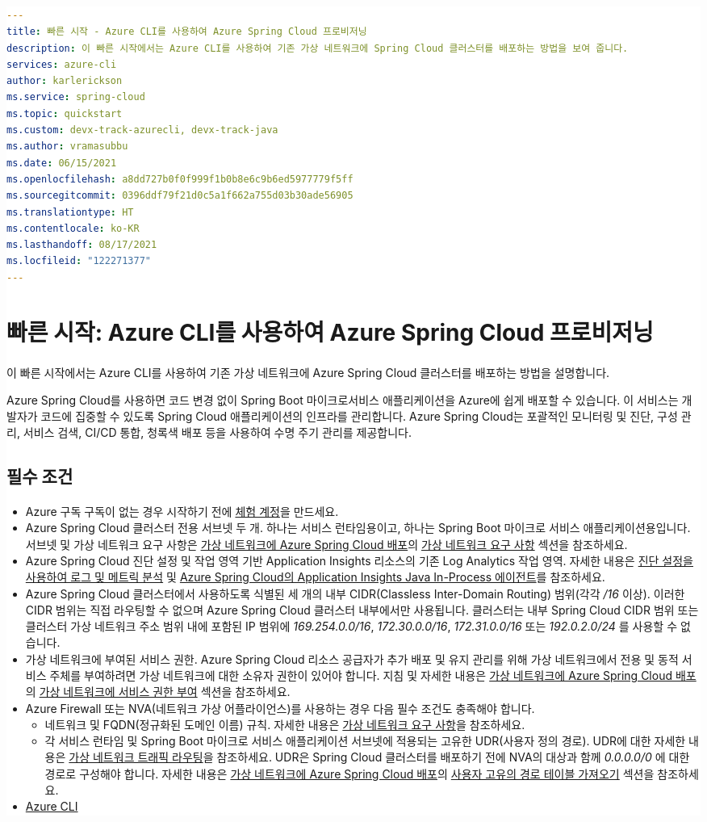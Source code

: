 ```yaml
---
title: 빠른 시작 - Azure CLI를 사용하여 Azure Spring Cloud 프로비저닝
description: 이 빠른 시작에서는 Azure CLI를 사용하여 기존 가상 네트워크에 Spring Cloud 클러스터를 배포하는 방법을 보여 줍니다.
services: azure-cli
author: karlerickson
ms.service: spring-cloud
ms.topic: quickstart
ms.custom: devx-track-azurecli, devx-track-java
ms.author: vramasubbu
ms.date: 06/15/2021
ms.openlocfilehash: a8dd727b0f0f999f1b0b8e6c9b6ed5977779f5ff
ms.sourcegitcommit: 0396ddf79f21d0c5a1f662a755d03b30ade56905
ms.translationtype: HT
ms.contentlocale: ko-KR
ms.lasthandoff: 08/17/2021
ms.locfileid: "122271377"
---
```

# <a name="quickstart-provision-azure-spring-cloud-using-azure-cli"></a>빠른 시작: Azure CLI를 사용하여 Azure Spring Cloud 프로비저닝

이 빠른 시작에서는 Azure CLI를 사용하여 기존 가상 네트워크에 Azure Spring Cloud 클러스터를 배포하는 방법을 설명합니다.

Azure Spring Cloud를 사용하면 코드 변경 없이 Spring Boot 마이크로서비스 애플리케이션을 Azure에 쉽게 배포할 수 있습니다. 이 서비스는 개발자가 코드에 집중할 수 있도록 Spring Cloud 애플리케이션의 인프라를 관리합니다. Azure Spring Cloud는 포괄적인 모니터링 및 진단, 구성 관리, 서비스 검색, CI/CD 통합, 청록색 배포 등을 사용하여 수명 주기 관리를 제공합니다.

## <a name="prerequisites"></a>필수 조건

* Azure 구독 구독이 없는 경우 시작하기 전에 [체험 계정](https://azure.microsoft.com/free/?WT.mc_id=A261C142F)을 만드세요.
* Azure Spring Cloud 클러스터 전용 서브넷 두 개. 하나는 서비스 런타임용이고, 하나는 Spring Boot 마이크로 서비스 애플리케이션용입니다. 서브넷 및 가상 네트워크 요구 사항은 [가상 네트워크에 Azure Spring Cloud 배포](how-to-deploy-in-azure-virtual-network.md)의 [가상 네트워크 요구 사항](how-to-deploy-in-azure-virtual-network.md#virtual-network-requirements) 섹션을 참조하세요.
* Azure Spring Cloud 진단 설정 및 작업 영역 기반 Application Insights 리소스의 기존 Log Analytics 작업 영역. 자세한 내용은 [진단 설정을 사용하여 로그 및 메트릭 분석](diagnostic-services.md) 및 [Azure Spring Cloud의 Application Insights Java In-Process 에이전트](how-to-application-insights.md)를 참조하세요.
* Azure Spring Cloud 클러스터에서 사용하도록 식별된 세 개의 내부 CIDR(Classless Inter-Domain Routing) 범위(각각 */16* 이상). 이러한 CIDR 범위는 직접 라우팅할 수 없으며 Azure Spring Cloud 클러스터 내부에서만 사용됩니다. 클러스터는 내부 Spring Cloud CIDR 범위 또는 클러스터 가상 네트워크 주소 범위 내에 포함된 IP 범위에 *169.254.0.0/16*, *172.30.0.0/16*, *172.31.0.0/16* 또는 *192.0.2.0/24* 를 사용할 수 없습니다.
* 가상 네트워크에 부여된 서비스 권한. Azure Spring Cloud 리소스 공급자가 추가 배포 및 유지 관리를 위해 가상 네트워크에서 전용 및 동적 서비스 주체를 부여하려면 가상 네트워크에 대한 소유자 권한이 있어야 합니다. 지침 및 자세한 내용은 [가상 네트워크에 Azure Spring Cloud 배포](how-to-deploy-in-azure-virtual-network.md)의 [가상 네트워크에 서비스 권한 부여](how-to-deploy-in-azure-virtual-network.md#grant-service-permission-to-the-virtual-network) 섹션을 참조하세요.
* Azure Firewall 또는 NVA(네트워크 가상 어플라이언스)를 사용하는 경우 다음 필수 조건도 충족해야 합니다.
   * 네트워크 및 FQDN(정규화된 도메인 이름) 규칙. 자세한 내용은 [가상 네트워크 요구 사항](how-to-deploy-in-azure-virtual-network.md#virtual-network-requirements)을 참조하세요.
   * 각 서비스 런타임 및 Spring Boot 마이크로 서비스 애플리케이션 서브넷에 적용되는 고유한 UDR(사용자 정의 경로). UDR에 대한 자세한 내용은 [가상 네트워크 트래픽 라우팅](../virtual-network/virtual-networks-udr-overview.md)을 참조하세요. UDR은 Spring Cloud 클러스터를 배포하기 전에 NVA의 대상과 함께 *0.0.0.0/0* 에 대한 경로로 구성해야 합니다. 자세한 내용은 [가상 네트워크에 Azure Spring Cloud 배포](how-to-deploy-in-azure-virtual-network.md)의 [사용자 고유의 경로 테이블 가져오기](how-to-deploy-in-azure-virtual-network.md#bring-your-own-route-table) 섹션을 참조하세요.
* [Azure CLI](/cli/azure/install-azure-cli)
